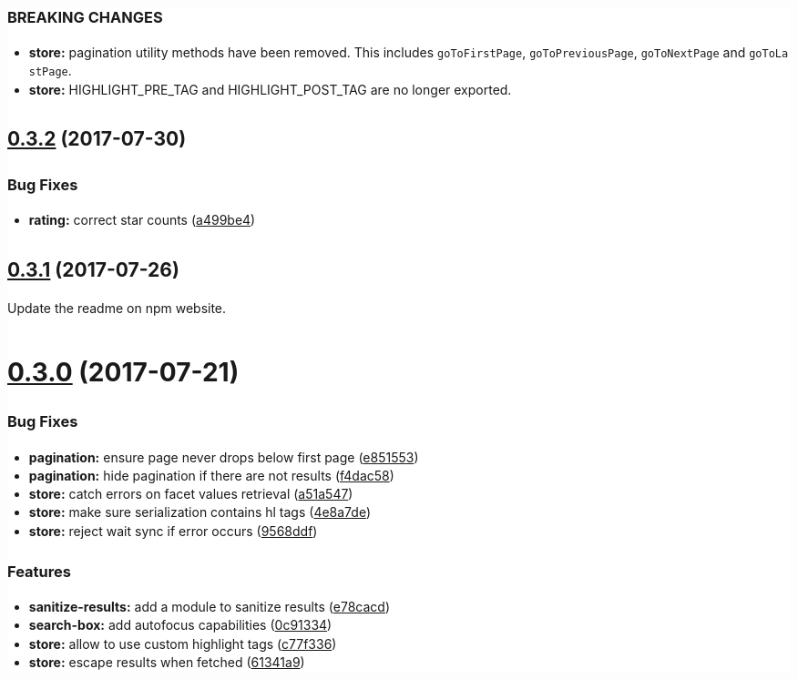 ### BREAKING CHANGES

- **store:** pagination utility methods have been removed. This includes `goToFirstPage`, `goToPreviousPage`, `goToNextPage` and `goToLastPage`.
- **store:** HIGHLIGHT_PRE_TAG and HIGHLIGHT_POST_TAG are no longer exported.

<a name="0.3.2"></a>

## [0.3.2](https://github.com/algolia/vue-instantsearch/compare/v0.3.1...v0.3.2) (2017-07-30)

### Bug Fixes

- **rating:** correct star counts ([a499be4](https://github.com/algolia/vue-instantsearch/commit/a499be4))

<a name="0.3.1"></a>

## [0.3.1](https://github.com/algolia/vue-instantsearch/compare/v0.3.0...v0.3.1) (2017-07-26)

Update the readme on npm website.

<a name="0.3.0"></a>

# [0.3.0](https://github.com/algolia/vue-instantsearch/compare/v0.2.1...v0.3.0) (2017-07-21)

### Bug Fixes

- **pagination:** ensure page never drops below first page ([e851553](https://github.com/algolia/vue-instantsearch/commit/e851553))
- **pagination:** hide pagination if there are not results ([f4dac58](https://github.com/algolia/vue-instantsearch/commit/f4dac58))
- **store:** catch errors on facet values retrieval ([a51a547](https://github.com/algolia/vue-instantsearch/commit/a51a547))
- **store:** make sure serialization contains hl tags ([4e8a7de](https://github.com/algolia/vue-instantsearch/commit/4e8a7de))
- **store:** reject wait sync if error occurs ([9568ddf](https://github.com/algolia/vue-instantsearch/commit/9568ddf))

### Features

- **sanitize-results:** add a module to sanitize results ([e78cacd](https://github.com/algolia/vue-instantsearch/commit/e78cacd))
- **search-box:** add autofocus capabilities ([0c91334](https://github.com/algolia/vue-instantsearch/commit/0c91334))
- **store:** allow to use custom highlight tags ([c77f336](https://github.com/algolia/vue-instantsearch/commit/c77f336))
- **store:** escape results when fetched ([61341a9](https://github.com/algolia/vue-instantsearch/commit/61341a9))
